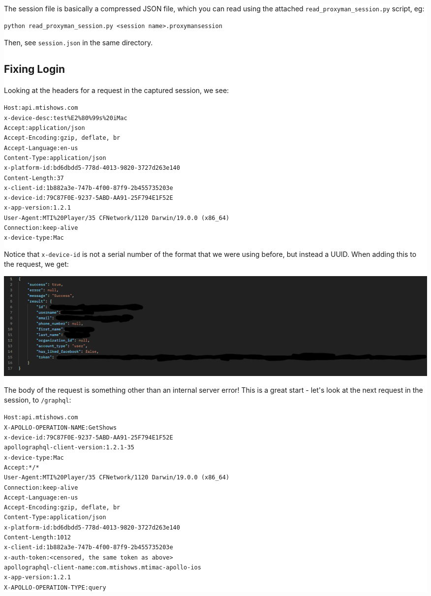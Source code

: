 The session file is basically a compressed JSON file, which you can read using the attached `read_proxyman_session.py` script, eg:

```txt
python read_proxyman_session.py <session name>.proxymansession
```

Then, see `session.json` in the same directory.

## Fixing Login

Looking at the headers for a request in the captured session, we see:

```txt
Host:api.mtishows.com
x-device-desc:test%E2%80%99s%20iMac
Accept:application/json
Accept-Encoding:gzip, deflate, br
Accept-Language:en-us
Content-Type:application/json
x-platform-id:bd6dbdd5-778d-4013-9820-3727d263e140
Content-Length:37
x-client-id:1b882a3e-747b-4f00-87f9-2b455735203e
x-device-id:79C87F0E-9237-5ABD-AA91-25F794E1F52E
x-app-version:1.2.1
User-Agent:MTI%20Player/35 CFNetwork/1120 Darwin/19.0.0 (x86_64)
Connection:keep-alive
x-device-type:Mac
```

Notice that `x-device-id` is not a serial number of the format that we were using before, but instead a UUID. When adding this to the request, we get:

![yes! yes! yesss!](image-13.png)

The body of the request is something other than an internal server error! This is a great start - let's look at the next request in the session, to `/graphql`:

```txt
Host:api.mtishows.com
X-APOLLO-OPERATION-NAME:GetShows
x-device-id:79C87F0E-9237-5ABD-AA91-25F794E1F52E
apollographql-client-version:1.2.1-35
x-device-type:Mac
Accept:*/*
User-Agent:MTI%20Player/35 CFNetwork/1120 Darwin/19.0.0 (x86_64)
Connection:keep-alive
Accept-Language:en-us
Accept-Encoding:gzip, deflate, br
Content-Type:application/json
x-platform-id:bd6dbdd5-778d-4013-9820-3727d263e140
Content-Length:1012
x-client-id:1b882a3e-747b-4f00-87f9-2b455735203e
x-auth-token:<censored, the same token as above>
apollographql-client-name:com.mtishows.mtimac-apollo-ios
x-app-version:1.2.1
X-APOLLO-OPERATION-TYPE:query
```